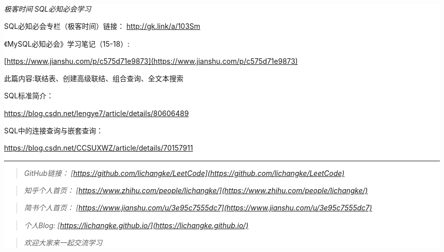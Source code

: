*极客时间 SQL必知必会学习*

SQL必知必会专栏（极客时间）链接： 
http://gk.link/a/103Sm

《MySQL必知必会》学习笔记（15-18）:

[https://www.jianshu.com/p/c575d71e9873](https://www.jianshu.com/p/c575d71e9873)

此篇内容:联结表、创建高级联结、组合查询、全文本搜索

SQL标准简介：

https://blog.csdn.net/lengye7/article/details/80606489

SQL中的连接查询与嵌套查询：

https://blog.csdn.net/CCSUXWZ/article/details/70157911

----
>*GitHub链接：*
>*[https://github.com/lichangke/LeetCode](https://github.com/lichangke/LeetCode)*

>*知乎个人首页：*
>*[https://www.zhihu.com/people/lichangke/](https://www.zhihu.com/people/lichangke/)*

>*简书个人首页：*
>*[https://www.jianshu.com/u/3e95c7555dc7](https://www.jianshu.com/u/3e95c7555dc7)*

>*个人Blog:*
>*[https://lichangke.github.io/](https://lichangke.github.io/)*

>*欢迎大家来一起交流学习*
